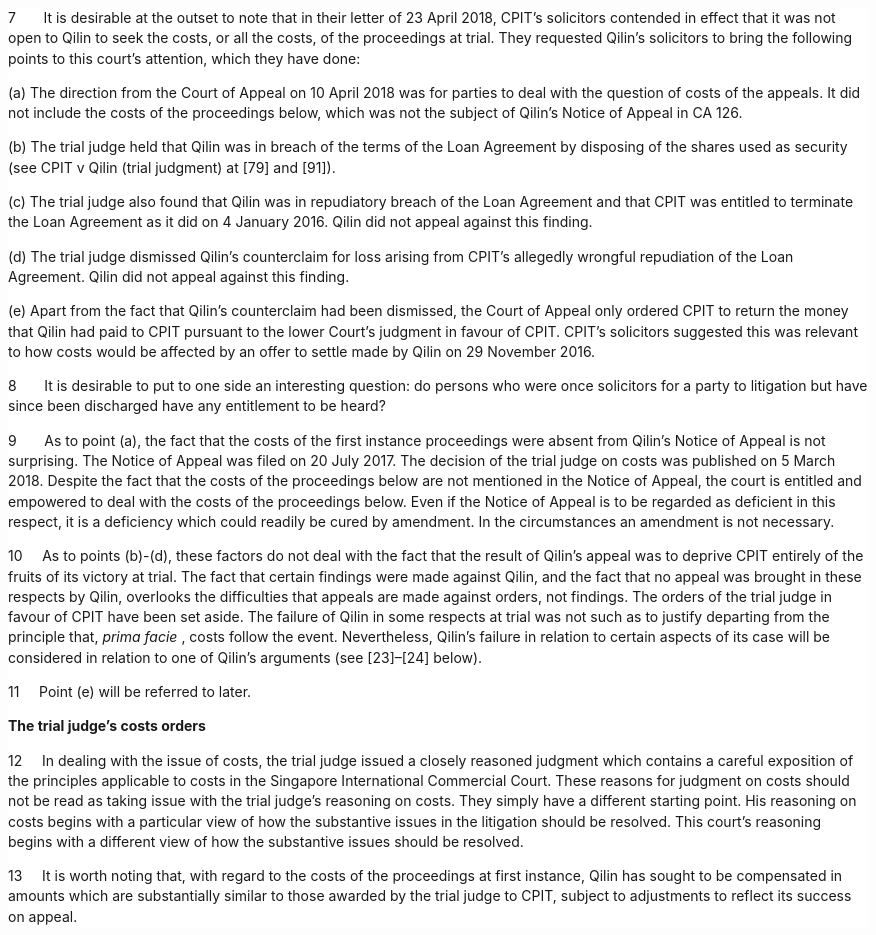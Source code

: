 7       It is desirable at the outset to note that in their letter of 23 April 2018, CPIT’s solicitors contended in effect that it was not open to Qilin to seek the costs, or all the costs, of the proceedings at trial. They requested Qilin’s solicitors to bring the following points to this court’s attention, which they have done: 

 (a) The direction from the Court of Appeal on 10 April 2018 was for parties to deal with the question of costs of the appeals. It did not include the costs of the proceedings below, which was not the subject of Qilin’s Notice of Appeal in CA 126. 

 (b) The trial judge held that Qilin was in breach of the terms of the Loan Agreement by disposing of the shares used as security (see CPIT v Qilin (trial judgment) at [79] and [91]). 

 (c) The trial judge also found that Qilin was in repudiatory breach of the Loan Agreement and that CPIT was entitled to terminate the Loan Agreement as it did on 4 January 2016. Qilin did not appeal against this finding. 

 (d) The trial judge dismissed Qilin’s counterclaim for loss arising from CPIT’s allegedly wrongful repudiation of the Loan Agreement. Qilin did not appeal against this finding. 

 (e) Apart from the fact that Qilin’s counterclaim had been dismissed, the Court of Appeal only ordered CPIT to return the money that Qilin had paid to CPIT pursuant to the lower Court’s judgment in favour of CPIT. CPIT’s solicitors suggested this was relevant to how costs would be affected by an offer to settle made by Qilin on 29 November 2016. 

8       It is desirable to put to one side an interesting question: do persons who were once solicitors for a party to litigation but have since been discharged have any entitlement to be heard? 

9       As to point (a), the fact that the costs of the first instance proceedings were absent from Qilin’s Notice of Appeal is not surprising. The Notice of Appeal was filed on 20 July 2017. The decision of the trial judge on costs was published on 5 March 2018. Despite the fact that the costs of the proceedings below are not mentioned in the Notice of Appeal, the court is entitled and empowered to deal with the costs of the proceedings below. Even if the Notice of Appeal is to be regarded as deficient in this respect, it is a deficiency which could readily be cured by amendment. In the circumstances an amendment is not necessary. 

10     As to points (b)-(d), these factors do not deal with the fact that the result of Qilin’s appeal was to deprive CPIT entirely of the fruits of its victory at trial. The fact that certain findings were made against Qilin, and the fact that no appeal was brought in these respects by Qilin, overlooks the difficulties that appeals are made against orders, not findings. The orders of the trial judge in favour of CPIT have been set aside. The failure of Qilin in some respects at trial was not such as to justify departing from the principle that, _prima facie_ , costs follow the event. Nevertheless, Qilin’s failure in relation to certain aspects of its case will be considered in relation to one of Qilin’s arguments (see [23]–[24] below). 

11     Point (e) will be referred to later. 


**The trial judge’s costs orders** 

12     In dealing with the issue of costs, the trial judge issued a closely reasoned judgment which contains a careful exposition of the principles applicable to costs in the Singapore International Commercial Court. These reasons for judgment on costs should not be read as taking issue with the trial judge’s reasoning on costs. They simply have a different starting point. His reasoning on costs begins with a particular view of how the substantive issues in the litigation should be resolved. This court’s reasoning begins with a different view of how the substantive issues should be resolved. 

13     It is worth noting that, with regard to the costs of the proceedings at first instance, Qilin has sought to be compensated in amounts which are substantially similar to those awarded by the trial judge to CPIT, subject to adjustments to reflect its success on appeal. 

